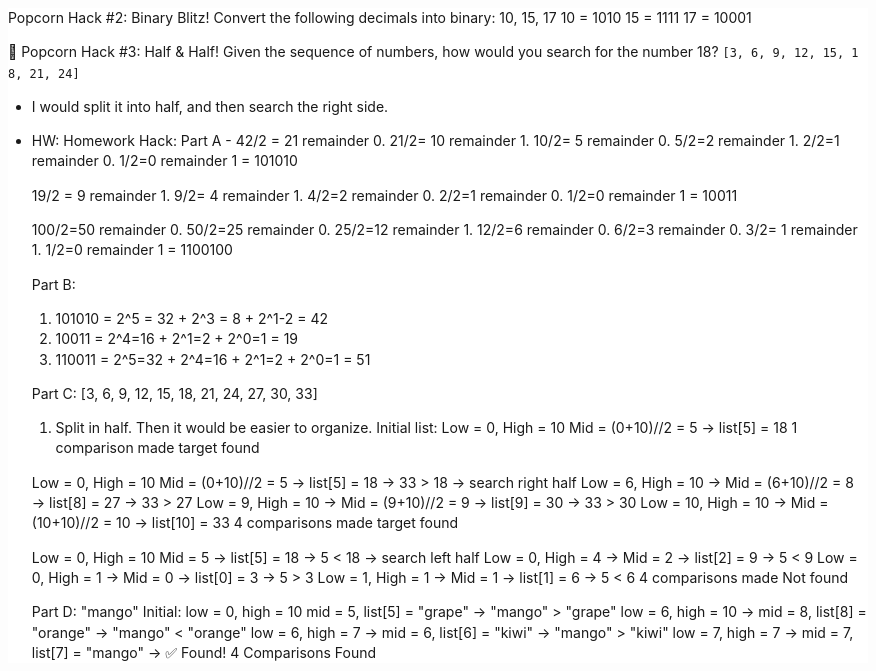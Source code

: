 Popcorn Hack #2: Binary Blitz!
Convert the following decimals into binary: 10, 15, 17
10 = 1010
15 = 1111
17 = 10001


🍿 Popcorn Hack #3: Half & Half!
Given the sequence of numbers, how would you search for the number 18? `[3, 6, 9, 12, 15, 18, 21, 24]`
- I would split it into half, and then search the right side. 
</p>
            <ul>
                <li>HW: Homework Hack: 
Part A - 42/2 = 21 remainder 0. 21/2= 10 remainder 1. 10/2= 5 remainder 0. 5/2=2 remainder 1. 2/2=1 remainder 0. 1/2=0 remainder 1 = 101010

19/2 = 9 remainder 1. 9/2= 4 remainder 1. 4/2=2 remainder 0. 2/2=1 remainder 0. 1/2=0 remainder 1 = 10011

100/2=50 remainder 0. 50/2=25 remainder 0. 25/2=12 remainder 1. 12/2=6 remainder 0. 6/2=3 remainder 0. 3/2= 1 remainder 1. 1/2=0 remainder 1 = 1100100

Part B: 
1. 101010 = 2^5 = 32 + 2^3 = 8 + 2^1-2 = 42
2. 10011 = 2^4=16 + 2^1=2 + 2^0=1 = 19
3. 110011 = 2^5=32 + 2^4=16 + 2^1=2 + 2^0=1 = 51

Part C: 
[3, 6, 9, 12, 15, 18, 21, 24, 27, 30, 33]

1. Split in half. Then it would be easier to organize. 
Initial list:
Low = 0, High = 10
Mid = (0+10)//2 = 5 → list[5] = 18
1 comparison made
target found

Low = 0, High = 10
Mid = (0+10)//2 = 5 → list[5] = 18 → 33 > 18 → search right half
Low = 6, High = 10 → Mid = (6+10)//2 = 8 → list[8] = 27 → 33 > 27
Low = 9, High = 10 → Mid = (9+10)//2 = 9 → list[9] = 30 → 33 > 30
Low = 10, High = 10 → Mid = (10+10)//2 = 10 → list[10] = 33 
4 comparisons made
target found

Low = 0, High = 10
Mid = 5 → list[5] = 18 → 5 < 18 → search left half
Low = 0, High = 4 → Mid = 2 → list[2] = 9 → 5 < 9
Low = 0, High = 1 → Mid = 0 → list[0] = 3 → 5 > 3
Low = 1, High = 1 → Mid = 1 → list[1] = 6 → 5 < 6
4 comparisons made
Not found

Part D: 
"mango"
Initial: low = 0, high = 10
mid = 5, list[5] = "grape" → "mango" > "grape"
low = 6, high = 10 → mid = 8, list[8] = "orange" → "mango" < "orange"
low = 6, high = 7 → mid = 6, list[6] = "kiwi" → "mango" > "kiwi"
low = 7, high = 7 → mid = 7, list[7] = "mango" → ✅ Found!
4 Comparisons
Found
